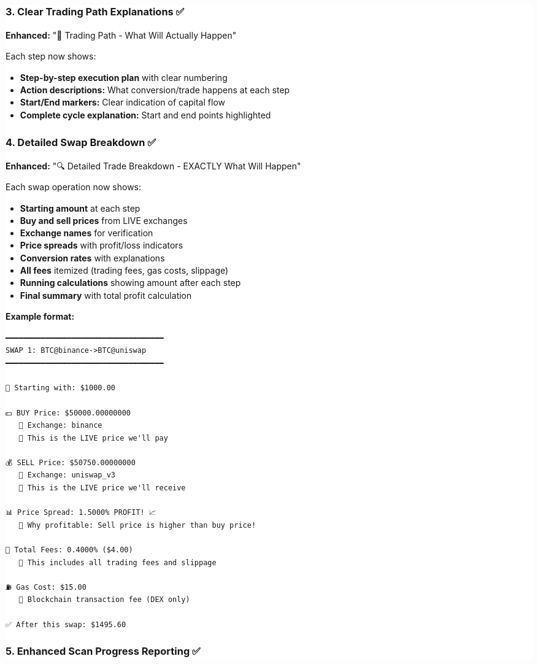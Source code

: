 ### 3. Clear Trading Path Explanations ✅

**Enhanced:** "📍 Trading Path - What Will Actually Happen"

Each step now shows:
- **Step-by-step execution plan** with clear numbering
- **Action descriptions:** What conversion/trade happens at each step
- **Start/End markers:** Clear indication of capital flow
- **Complete cycle explanation:** Start and end points highlighted

### 4. Detailed Swap Breakdown ✅

**Enhanced:** "🔍 Detailed Trade Breakdown - EXACTLY What Will Happen"

Each swap operation now shows:
- **Starting amount** at each step
- **Buy and sell prices** from LIVE exchanges
- **Exchange names** for verification
- **Price spreads** with profit/loss indicators
- **Conversion rates** with explanations
- **All fees** itemized (trading fees, gas costs, slippage)
- **Running calculations** showing amount after each step
- **Final summary** with total profit calculation

**Example format:**
```
━━━━━━━━━━━━━━━━━━━━━━━━━━━━━━━━━━━━
SWAP 1: BTC@binance->BTC@uniswap
━━━━━━━━━━━━━━━━━━━━━━━━━━━━━━━━━━━━

💼 Starting with: $1000.00

💵 BUY Price: $50000.00000000
   📍 Exchange: binance
   📖 This is the LIVE price we'll pay

💰 SELL Price: $50750.00000000
   📍 Exchange: uniswap_v3
   📖 This is the LIVE price we'll receive

📊 Price Spread: 1.5000% PROFIT! 📈
   📖 Why profitable: Sell price is higher than buy price!

💸 Total Fees: 0.4000% ($4.00)
   📖 This includes all trading fees and slippage

⛽ Gas Cost: $15.00
   📖 Blockchain transaction fee (DEX only)

✅ After this swap: $1495.60
```

### 5. Enhanced Scan Progress Reporting ✅
